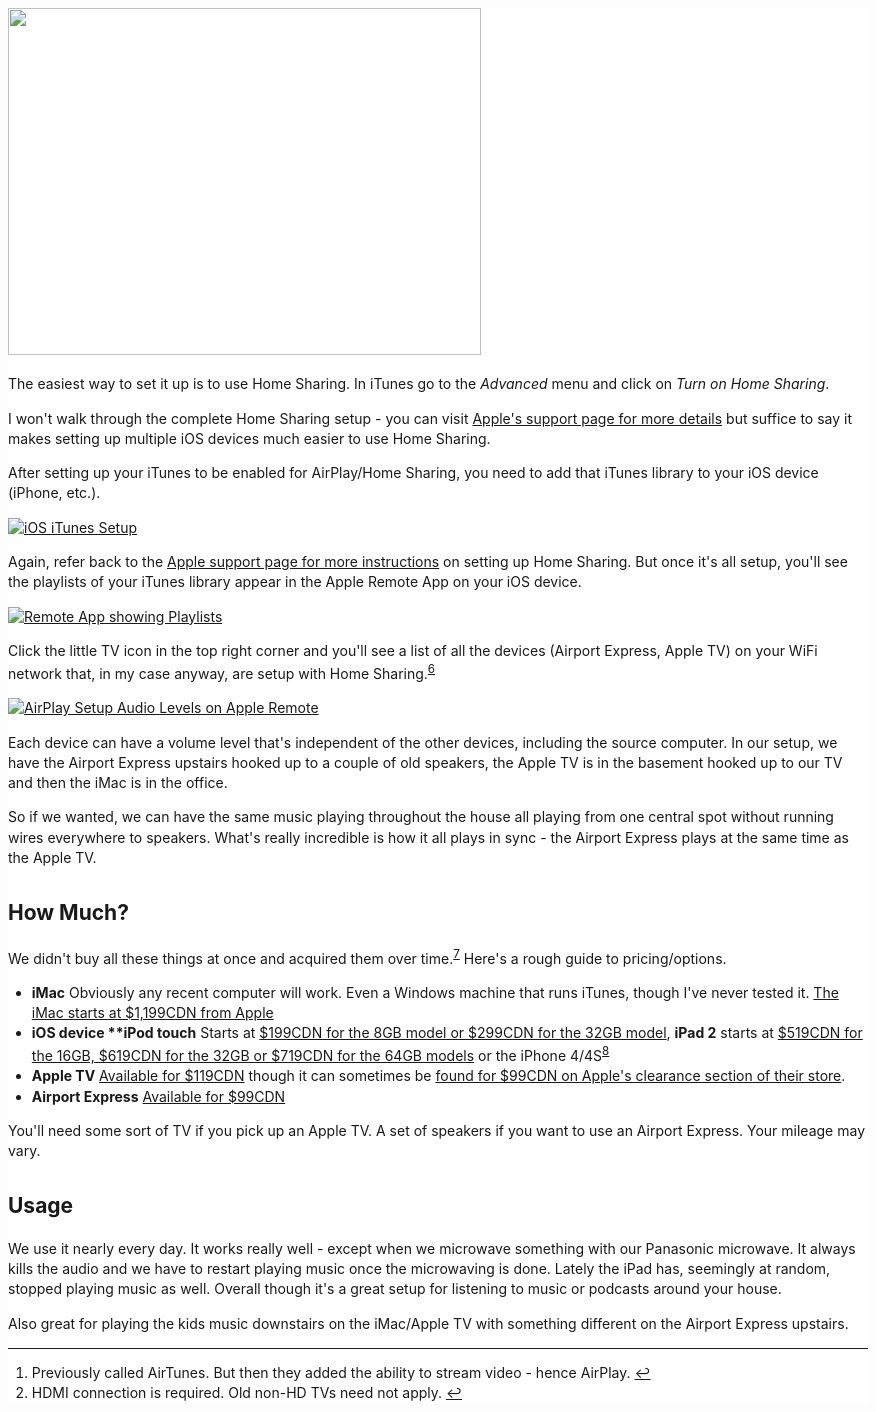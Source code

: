 <p><img src="https://chrisenns.com/wp-content/uploads/2011/11/Home-Sharing.png" alt="" title="Home Sharing" width="473" height="347" class="aligncenter size-full wp-image-19818" /></p>
<p>The easiest way to set it up is to use Home Sharing. In iTunes go to the <em>Advanced</em> menu and click on <em>Turn on Home Sharing</em>.</p>
<p>I won't walk through the complete Home Sharing setup - you can visit <a href="http://www.apple.com/ca/support/homesharing/">Apple's support page for more details</a> but suffice to say it makes setting up multiple iOS devices much easier to use Home Sharing.</p>
<p>After setting up your iTunes to be enabled for AirPlay/Home Sharing, you need to add that iTunes library to your iOS device (iPhone, etc.).</p>
<p><a href="https://chrisenns.com/wp-content/uploads/2011/11/iOS-iTunes-Setup.png"><img src="https://chrisenns.com/wp-content/uploads/2011/11/iOS-iTunes-Setup-466x700.png" alt="iOS iTunes Setup" title="iOS iTunes Setup" width="466" height="700" class="aligncenter size-large wp-image-19819" /></a></p>
<p>Again, refer back to the <a href="http://www.apple.com/ca/support/homesharing/">Apple support page for more instructions</a> on setting up Home Sharing. But once it's all setup, you'll see the playlists of your iTunes library appear in the Apple Remote App on your iOS device.</p>
<p><a href="https://chrisenns.com/wp-content/uploads/2011/11/Remote-App-showing-Playlists.png"><img src="https://chrisenns.com/wp-content/uploads/2011/11/Remote-App-showing-Playlists-466x700.png" alt="Remote App showing Playlists" title="Remote App showing Playlists" width="466" height="700" class="aligncenter size-large wp-image-19820" /></a></p>
<p>Click the little TV icon in the top right corner and you'll see a list of all the devices (Airport Express, Apple TV) on your WiFi network that, in my case anyway, are setup with Home Sharing.<sup id="fnref-19816:5"><a href="#fn-19816:5" rel="footnote">6</a></sup></p>
<p><a href="https://chrisenns.com/wp-content/uploads/2011/11/AirPlay-Setup-Audio-Levels.png"><img src="https://chrisenns.com/wp-content/uploads/2011/11/AirPlay-Setup-Audio-Levels-466x700.png" alt="AirPlay Setup Audio Levels on Apple Remote" title="AirPlay Setup Audio Levels on Apple Remote" width="466" height="700" class="aligncenter size-large wp-image-19821" /></a></p>
<p>Each device can have a volume level that's independent of the other devices, including the source computer. In our setup, we have the Airport Express upstairs hooked up to a couple of old speakers, the Apple TV is in the basement hooked up to our TV and then the iMac is in the office.</p>
<p>So if we wanted, we can have the same music playing throughout the house all playing from one central spot without running wires everywhere to speakers. What's really incredible is how it all plays in sync - the Airport Express plays at the same time as the Apple TV.</p>
<h2>How Much?</h2>
<p>We didn't buy all these things at once and acquired them over time.<sup id="fnref-19816:7"><a href="#fn-19816:7" rel="footnote">7</a></sup> Here's a rough guide to pricing/options.</p>
<ul>
<li><strong>iMac</strong> Obviously any recent computer will work. Even a Windows machine that runs iTunes, though I've never tested it. <a href="http://store.apple.com/ca/browse/home/shop_mac/family/imac/select">The iMac starts at $1,199CDN from Apple</a></li>
<li><strong>iOS device **iPod touch</strong> Starts at <a href="http://store.apple.com/ca/browse/home/shop_ipod/family/ipod_touch/select">$199CDN for the 8GB model or $299CDN for the 32GB model</a>, <strong>iPad 2</strong> starts at <a href="http://store.apple.com/ca/browse/home/shop_ipad/family/ipad/select">$519CDN for the 16GB, $619CDN for the 32GB or $719CDN for the 64GB models</a> or the iPhone 4/4S<sup id="fnref-19816:8"><a href="#fn-19816:8" rel="footnote">8</a></sup></li>
<li><strong>Apple TV</strong> <a href="http://store.apple.com/ca/browse/home/shop_ipod/family/apple_tv">Available for $119CDN</a> though it can sometimes be <a href="http://store.apple.com/ca/browse/home/specialdeals/clearance">found for $99CDN on Apple's clearance section of their store</a>.</li>
<li><strong>Airport Express</strong> <a href="http://store.apple.com/ca/product/MB321AM/A/AirPort-Express-AirTunes">Available for $99CDN</a></li>
</ul>
<p>You'll need some sort of TV if you pick up an Apple TV. A set of speakers if you want to use an Airport Express. Your mileage may vary.</p>
<h2>Usage</h2>
<p>We use it nearly every day. It works really well - except when we microwave something with our Panasonic microwave. It always kills the audio and we have to restart playing music once the microwaving is done. Lately the iPad has, seemingly at random, stopped playing music as well. Overall though it's a great setup for listening to music or podcasts around your house.</p>
<p>Also great for playing the kids music downstairs on the iMac/Apple TV with something different on the Airport Express upstairs.</p>
<div class="footnotes">
<hr />
<ol>
<li id="fn-19816:1">
Previously called AirTunes. But then they added the ability to stream video - hence AirPlay.&#160;<a href="#fnref-19816:1" rev="footnote">&#8617;</a>
</li>
<li id="fn-19816:2">
HDMI connection is required. Old non-HD TVs need not apply.&#160;<a href="#fnref-19816:2" rev="footnote">&#8617;</a>
</li>